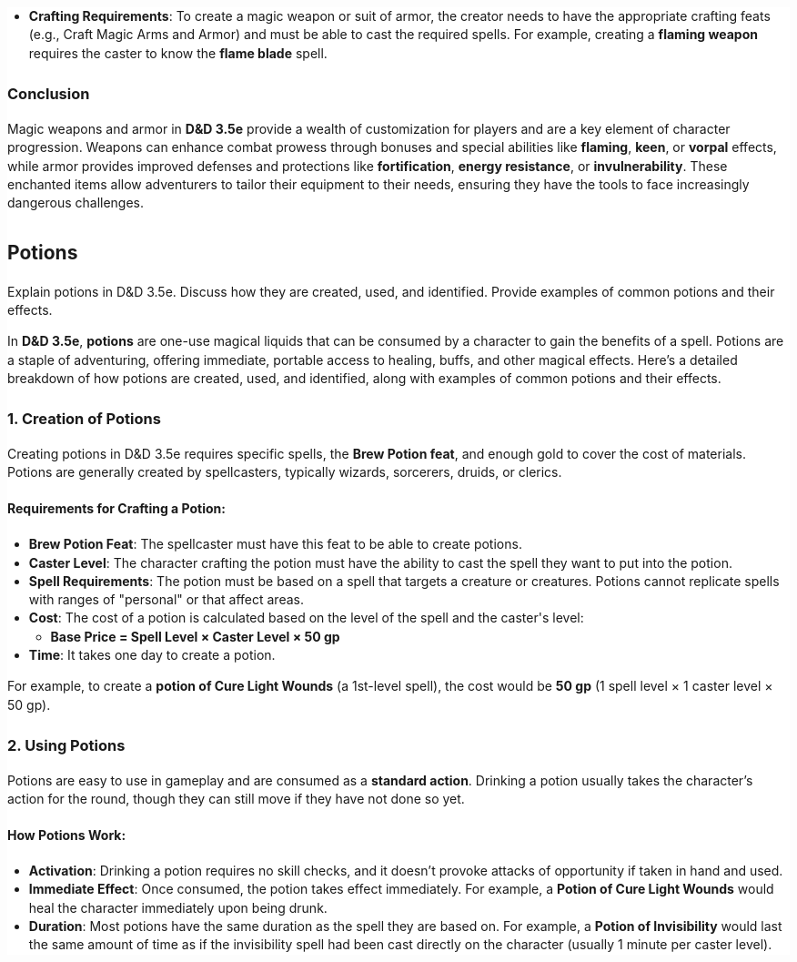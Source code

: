 - **Crafting Requirements**: To create a magic weapon or suit of armor, the creator needs to have the appropriate crafting feats (e.g., Craft Magic Arms and Armor) and must be able to cast the required spells. For example, creating a **flaming weapon** requires the caster to know the **flame blade** spell.

### Conclusion
Magic weapons and armor in **D&D 3.5e** provide a wealth of customization for players and are a key element of character progression. Weapons can enhance combat prowess through bonuses and special abilities like **flaming**, **keen**, or **vorpal** effects, while armor provides improved defenses and protections like **fortification**, **energy resistance**, or **invulnerability**. These enchanted items allow adventurers to tailor their equipment to their needs, ensuring they have the tools to face increasingly dangerous challenges.

## Potions

Explain potions in D&D 3.5e. Discuss how they are created, used, and identified. Provide examples of common potions and 
their effects.

In **D&D 3.5e**, **potions** are one-use magical liquids that can be consumed by a character to gain the benefits of a spell. Potions are a staple of adventuring, offering immediate, portable access to healing, buffs, and other magical effects. Here’s a detailed breakdown of how potions are created, used, and identified, along with examples of common potions and their effects.

### 1. **Creation of Potions**

Creating potions in D&D 3.5e requires specific spells, the **Brew Potion feat**, and enough gold to cover the cost of materials. Potions are generally created by spellcasters, typically wizards, sorcerers, druids, or clerics.

#### **Requirements for Crafting a Potion**:
- **Brew Potion Feat**: The spellcaster must have this feat to be able to create potions.
- **Caster Level**: The character crafting the potion must have the ability to cast the spell they want to put into the potion.
- **Spell Requirements**: The potion must be based on a spell that targets a creature or creatures. Potions cannot replicate spells with ranges of "personal" or that affect areas.
- **Cost**: The cost of a potion is calculated based on the level of the spell and the caster's level:
  - **Base Price = Spell Level × Caster Level × 50 gp**
- **Time**: It takes one day to create a potion.

For example, to create a **potion of Cure Light Wounds** (a 1st-level spell), the cost would be **50 gp** (1 spell level × 1 caster level × 50 gp).

### 2. **Using Potions**

Potions are easy to use in gameplay and are consumed as a **standard action**. Drinking a potion usually takes the character’s action for the round, though they can still move if they have not done so yet.

#### **How Potions Work**:
- **Activation**: Drinking a potion requires no skill checks, and it doesn’t provoke attacks of opportunity if taken in hand and used.
- **Immediate Effect**: Once consumed, the potion takes effect immediately. For example, a **Potion of Cure Light Wounds** would heal the character immediately upon being drunk.
- **Duration**: Most potions have the same duration as the spell they are based on. For example, a **Potion of Invisibility** would last the same amount of time as if the invisibility spell had been cast directly on the character (usually 1 minute per caster level).
